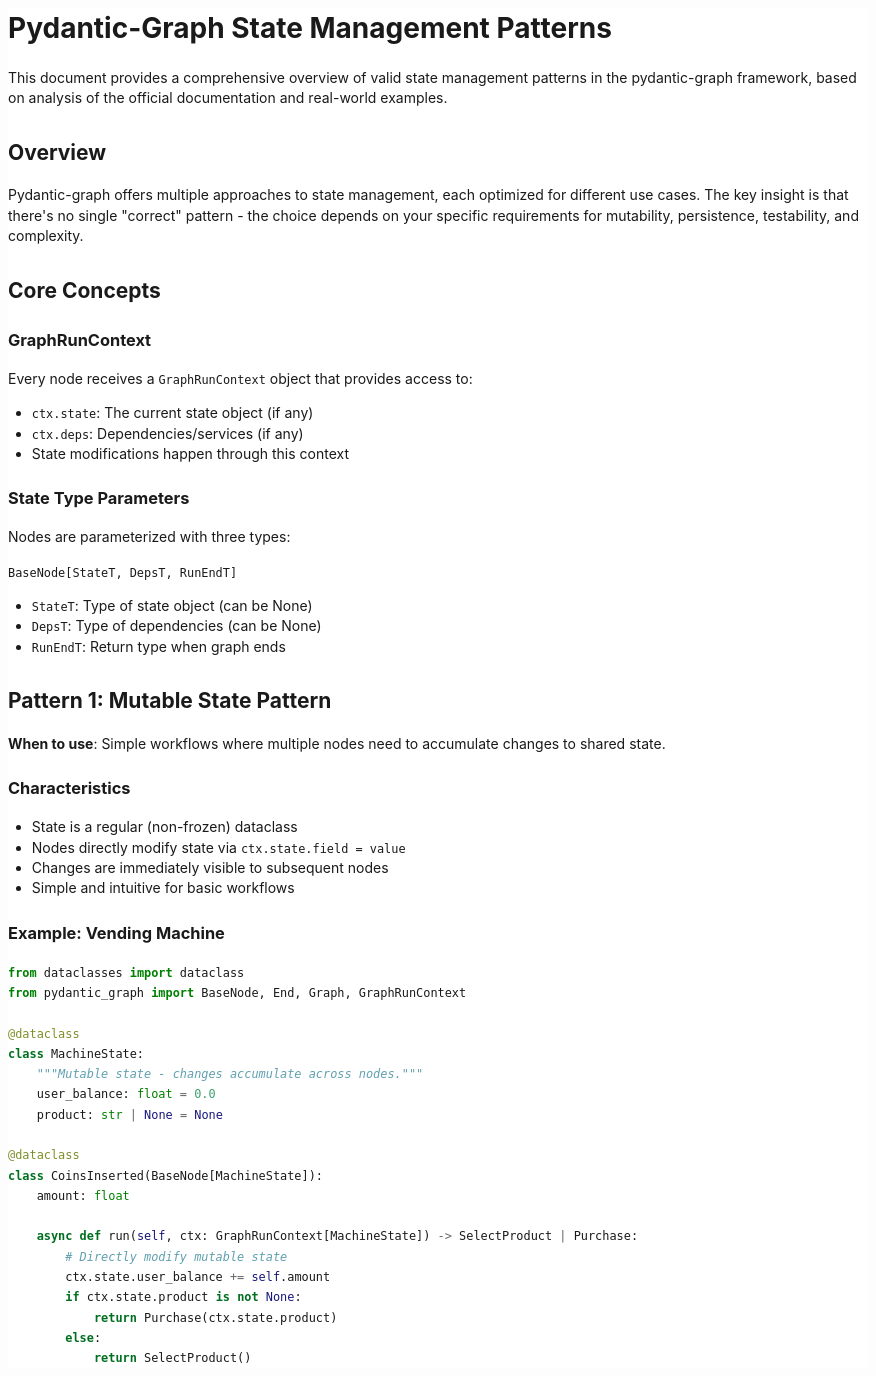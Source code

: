 # Pydantic-Graph State Management Patterns

This document provides a comprehensive overview of valid state management patterns in the pydantic-graph framework, based on analysis of the official documentation and real-world examples.

## Overview

Pydantic-graph offers multiple approaches to state management, each optimized for different use cases. The key insight is that there's no single "correct" pattern - the choice depends on your specific requirements for mutability, persistence, testability, and complexity.

## Core Concepts

### GraphRunContext
Every node receives a `GraphRunContext` object that provides access to:
- `ctx.state`: The current state object (if any)
- `ctx.deps`: Dependencies/services (if any)
- State modifications happen through this context

### State Type Parameters
Nodes are parameterized with three types:
```python
BaseNode[StateT, DepsT, RunEndT]
```
- `StateT`: Type of state object (can be None)
- `DepsT`: Type of dependencies (can be None)
- `RunEndT`: Return type when graph ends

## Pattern 1: Mutable State Pattern

**When to use**: Simple workflows where multiple nodes need to accumulate changes to shared state.

### Characteristics
- State is a regular (non-frozen) dataclass
- Nodes directly modify state via `ctx.state.field = value`
- Changes are immediately visible to subsequent nodes
- Simple and intuitive for basic workflows

### Example: Vending Machine
```python
from dataclasses import dataclass
from pydantic_graph import BaseNode, End, Graph, GraphRunContext

@dataclass
class MachineState:
    """Mutable state - changes accumulate across nodes."""
    user_balance: float = 0.0
    product: str | None = None

@dataclass
class CoinsInserted(BaseNode[MachineState]):
    amount: float

    async def run(self, ctx: GraphRunContext[MachineState]) -> SelectProduct | Purchase:
        # Directly modify mutable state
        ctx.state.user_balance += self.amount
        if ctx.state.product is not None:
            return Purchase(ctx.state.product)
        else:
            return SelectProduct()

```